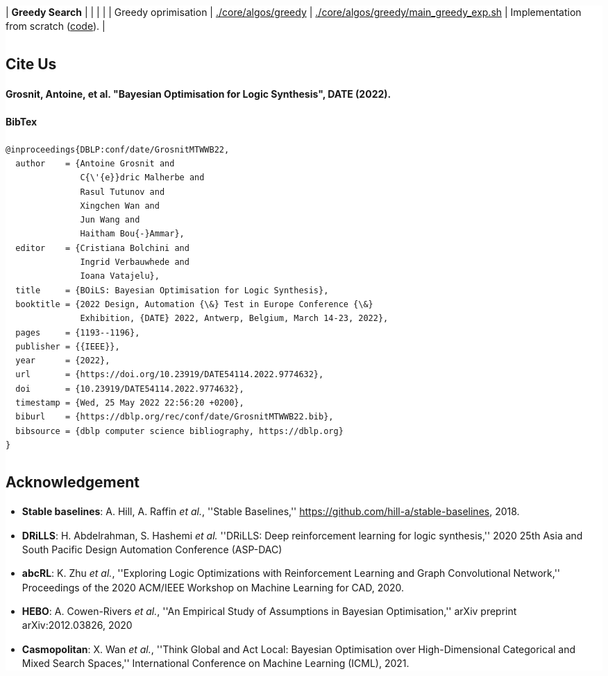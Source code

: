 | **Greedy Search**              |                                                    |                                                                                          |                                                                                                                                                                                                                                                      |
| Greedy oprimisation            | [./core/algos/greedy](core/algos/greedy)           | [./core/algos/greedy/main_greedy_exp.sh](core/algos/greedy/main_greedy_exp.sh)           | Implementation from scratch ([code](core/algos/greedy/greedy_exp.py)).                                                                                                                                                                               |

## Cite Us

**Grosnit, Antoine, et al. "Bayesian Optimisation for Logic Synthesis", DATE (2022).**

#### BibTex
```
@inproceedings{DBLP:conf/date/GrosnitMTWWB22,
  author    = {Antoine Grosnit and
               C{\'{e}}dric Malherbe and
               Rasul Tutunov and
               Xingchen Wan and
               Jun Wang and
               Haitham Bou{-}Ammar},
  editor    = {Cristiana Bolchini and
               Ingrid Verbauwhede and
               Ioana Vatajelu},
  title     = {BOiLS: Bayesian Optimisation for Logic Synthesis},
  booktitle = {2022 Design, Automation {\&} Test in Europe Conference {\&}
               Exhibition, {DATE} 2022, Antwerp, Belgium, March 14-23, 2022},
  pages     = {1193--1196},
  publisher = {{IEEE}},
  year      = {2022},
  url       = {https://doi.org/10.23919/DATE54114.2022.9774632},
  doi       = {10.23919/DATE54114.2022.9774632},
  timestamp = {Wed, 25 May 2022 22:56:20 +0200},
  biburl    = {https://dblp.org/rec/conf/date/GrosnitMTWWB22.bib},
  bibsource = {dblp computer science bibliography, https://dblp.org}
}
```

## Acknowledgement

- **Stable baselines**: A. Hill, A. Raffin _et al._, ''Stable Baselines,'' https://github.com/hill-a/stable-baselines, 2018.

- **DRiLLS**: H. Abdelrahman, S. Hashemi _et al._ ''DRiLLS: Deep reinforcement learning for logic synthesis,'' 2020
25th Asia and South Pacific Design Automation Conference (ASP-DAC)

- **abcRL**: K. Zhu _et al._, ''Exploring Logic Optimizations with Reinforcement Learning and Graph Convolutional
Network,'' Proceedings of the 2020 ACM/IEEE Workshop on Machine Learning for CAD, 2020.
 
- **HEBO**: A. Cowen-Rivers _et al._, ''An Empirical Study of Assumptions in Bayesian Optimisation,''
arXiv preprint arXiv:2012.03826, 2020
 
- **Casmopolitan**: X. Wan _et al._, ''Think Global and Act Local: Bayesian Optimisation over High-Dimensional 
Categorical and Mixed Search Spaces,'' International Conference on Machine Learning (ICML), 2021.
